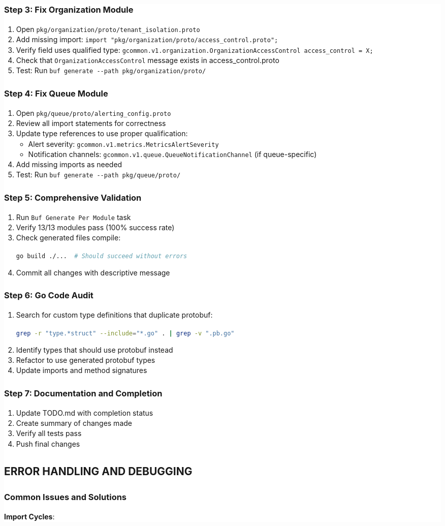 ### Step 3: Fix Organization Module

1. Open `pkg/organization/proto/tenant_isolation.proto`
2. Add missing import: `import "pkg/organization/proto/access_control.proto";`
3. Verify field uses qualified type: `gcommon.v1.organization.OrganizationAccessControl access_control = X;`
4. Check that `OrganizationAccessControl` message exists in access_control.proto
5. Test: Run `buf generate --path pkg/organization/proto/`

### Step 4: Fix Queue Module

1. Open `pkg/queue/proto/alerting_config.proto`
2. Review all import statements for correctness
3. Update type references to use proper qualification:
   - Alert severity: `gcommon.v1.metrics.MetricsAlertSeverity`
   - Notification channels: `gcommon.v1.queue.QueueNotificationChannel` (if queue-specific)
4. Add missing imports as needed
5. Test: Run `buf generate --path pkg/queue/proto/`

### Step 5: Comprehensive Validation

1. Run `Buf Generate Per Module` task
2. Verify 13/13 modules pass (100% success rate)
3. Check generated files compile:
   ```bash
   go build ./...  # Should succeed without errors
   ```
4. Commit all changes with descriptive message

### Step 6: Go Code Audit

1. Search for custom type definitions that duplicate protobuf:
   ```bash
   grep -r "type.*struct" --include="*.go" . | grep -v ".pb.go"
   ```
2. Identify types that should use protobuf instead
3. Refactor to use generated protobuf types
4. Update imports and method signatures

### Step 7: Documentation and Completion

1. Update TODO.md with completion status
2. Create summary of changes made
3. Verify all tests pass
4. Push final changes

## ERROR HANDLING AND DEBUGGING

### Common Issues and Solutions

**Import Cycles**:
